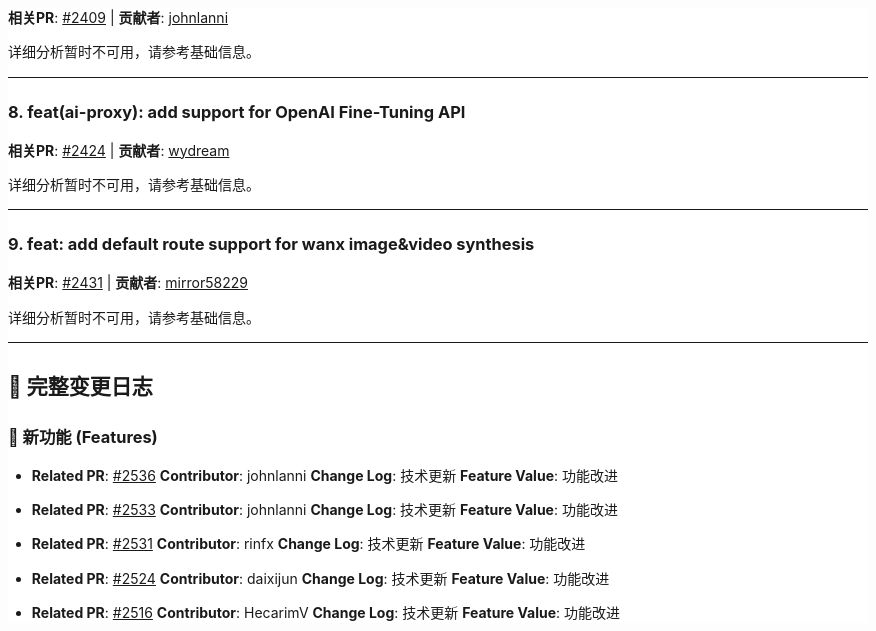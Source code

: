 **相关PR**: [#2409](https://github.com/alibaba/higress/pull/2409) | **贡献者**: [johnlanni](https://github.com/johnlanni)

详细分析暂时不可用，请参考基础信息。

---

### 8. feat(ai-proxy): add support for OpenAI Fine-Tuning API

**相关PR**: [#2424](https://github.com/alibaba/higress/pull/2424) | **贡献者**: [wydream](https://github.com/wydream)

详细分析暂时不可用，请参考基础信息。

---

### 9. feat: add default route support for wanx image&video synthesis

**相关PR**: [#2431](https://github.com/alibaba/higress/pull/2431) | **贡献者**: [mirror58229](https://github.com/mirror58229)

详细分析暂时不可用，请参考基础信息。

---

## 📝 完整变更日志

### 🚀 新功能 (Features)

- **Related PR**: [#2536](https://github.com/alibaba/higress/pull/2536)
  **Contributor**: johnlanni
  **Change Log**: 技术更新
  **Feature Value**: 功能改进

- **Related PR**: [#2533](https://github.com/alibaba/higress/pull/2533)
  **Contributor**: johnlanni
  **Change Log**: 技术更新
  **Feature Value**: 功能改进

- **Related PR**: [#2531](https://github.com/alibaba/higress/pull/2531)
  **Contributor**: rinfx
  **Change Log**: 技术更新
  **Feature Value**: 功能改进

- **Related PR**: [#2524](https://github.com/alibaba/higress/pull/2524)
  **Contributor**: daixijun
  **Change Log**: 技术更新
  **Feature Value**: 功能改进

- **Related PR**: [#2516](https://github.com/alibaba/higress/pull/2516)
  **Contributor**: HecarimV
  **Change Log**: 技术更新
  **Feature Value**: 功能改进
